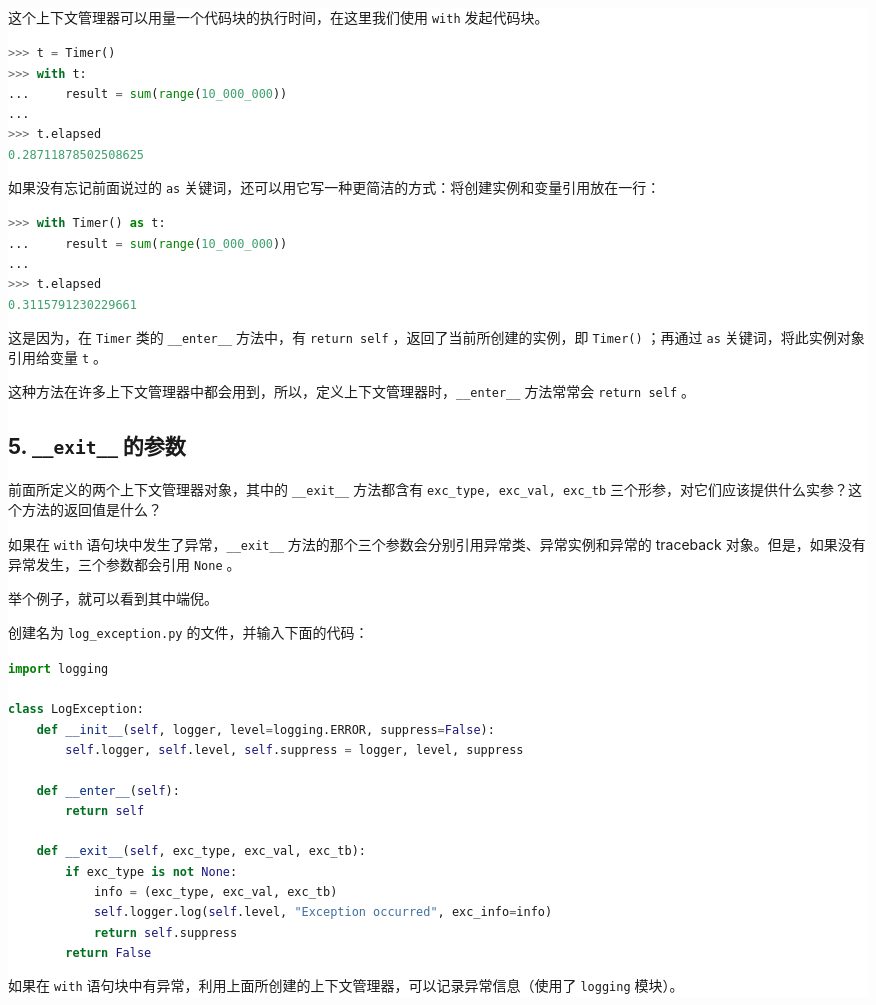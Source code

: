 这个上下文管理器可以用量一个代码块的执行时间，在这里我们使用 `with` 发起代码块。

```python
>>> t = Timer()
>>> with t:
...     result = sum(range(10_000_000))
...
>>> t.elapsed
0.28711878502508625
```

如果没有忘记前面说过的 `as` 关键词，还可以用它写一种更简洁的方式：将创建实例和变量引用放在一行：

```python
>>> with Timer() as t:
...     result = sum(range(10_000_000))
...
>>> t.elapsed
0.3115791230229661
```

这是因为，在 `Timer` 类的 `__enter__` 方法中，有 `return self` ，返回了当前所创建的实例，即 `Timer()` ；再通过 `as` 关键词，将此实例对象引用给变量 `t` 。

这种方法在许多上下文管理器中都会用到，所以，定义上下文管理器时，`__enter__` 方法常常会 `return self` 。

## 5. `__exit__` 的参数

前面所定义的两个上下文管理器对象，其中的 `__exit__` 方法都含有 `exc_type, exc_val, exc_tb` 三个形参，对它们应该提供什么实参？这个方法的返回值是什么？

如果在 `with` 语句块中发生了异常，`__exit__` 方法的那个三个参数会分别引用异常类、异常实例和异常的 traceback 对象。但是，如果没有异常发生，三个参数都会引用 `None` 。

举个例子，就可以看到其中端倪。

创建名为 `log_exception.py` 的文件，并输入下面的代码：

```python
import logging

class LogException:
    def __init__(self, logger, level=logging.ERROR, suppress=False):
        self.logger, self.level, self.suppress = logger, level, suppress

    def __enter__(self):
        return self

    def __exit__(self, exc_type, exc_val, exc_tb):
        if exc_type is not None:
            info = (exc_type, exc_val, exc_tb)
            self.logger.log(self.level, "Exception occurred", exc_info=info)
            return self.suppress
        return False
```

如果在 `with` 语句块中有异常，利用上面所创建的上下文管理器，可以记录异常信息（使用了 `logging` 模块）。
